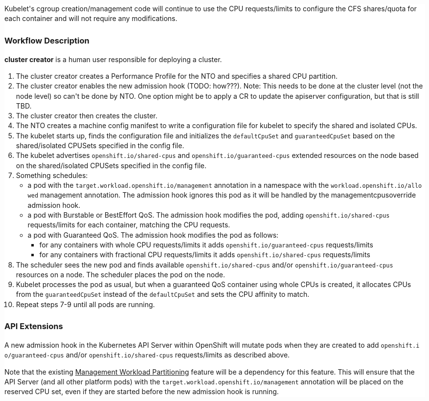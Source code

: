 Kubelet's cgroup creation/management code will continue to use the CPU requests/limits to configure the CFS shares/quota
for each container and will not require any modifications.

### Workflow Description

**cluster creator** is a human user responsible for deploying a cluster.

1. The cluster creator creates a Performance Profile for the NTO and specifies a shared CPU partition.
2. The cluster creator enables the new admission hook (TODO: how???). Note: This needs to be done
at the cluster level (not the node level) so can't be done by NTO. One option might be to apply a CR to update
the apiserver configuration, but that is still TBD.
3. The cluster creator then creates the cluster.
4. The NTO creates a machine config manifest to write a configuration file for kubelet to specify
the shared and isolated CPUs.
5. The kubelet starts up, finds the configuration file and initializes the `defaultCpuSet` and `guaranteedCpuSet` 
based on the shared/isolated CPUSets specified in the config file.
6. The kubelet advertises `openshift.io/shared-cpus` and `openshift.io/guaranteed-cpus` extended resources 
on the node based on the shared/isolated CPUSets specified in the config file.
7. Something schedules:
   * a pod with the `target.workload.openshift.io/management` annotation in a namespace 
with the `workload.openshift.io/allowed` management annotation. The admission hook ignores this pod as it will
be handled by the managementcpusoverride admission hook.
   * a pod with Burstable or BestEffort QoS. The admission hook modifies the pod,
adding `openshift.io/shared-cpus` requests/limits for each container, matching the CPU requests.
   * a pod with Guaranteed QoS. The admission hook modifies the pod as follows:
     * for any containers with whole CPU requests/limits it adds `openshift.io/guaranteed-cpus` requests/limits
     * for any containers with fractional CPU requests/limits it adds `openshift.io/shared-cpus` requests/limits
8. The scheduler sees the new pod and finds available `openshift.io/shared-cpus` and/or 
`openshift.io/guaranteed-cpus` resources on a node. The scheduler places the pod on the node.
9. Kubelet processes the pod as usual, but when a guaranteed QoS container using whole CPUs is created, it 
allocates CPUs from the `guaranteedCpuSet` instead of the `defaultCpuSet` and sets the CPU affinity to match.
10. Repeat steps 7-9 until all pods are running.

### API Extensions

A new admission hook in the Kubernetes API Server within OpenShift will mutate pods when they are created
to add `openshift.io/guaranteed-cpus` and/or `openshift.io/shared-cpus` requests/limits as described above.

Note that the existing [Management Workload Partitioning](https://github.com/openshift/enhancements/blob/master/enhancements/workload-partitioning/management-workload-partitioning.md) feature will be a dependency for this
feature. This will ensure that the API Server (and all other platform pods) with the 
`target.workload.openshift.io/management` annotation will be placed on the reserved CPU set, even if they are
started before the new admission hook is running.
